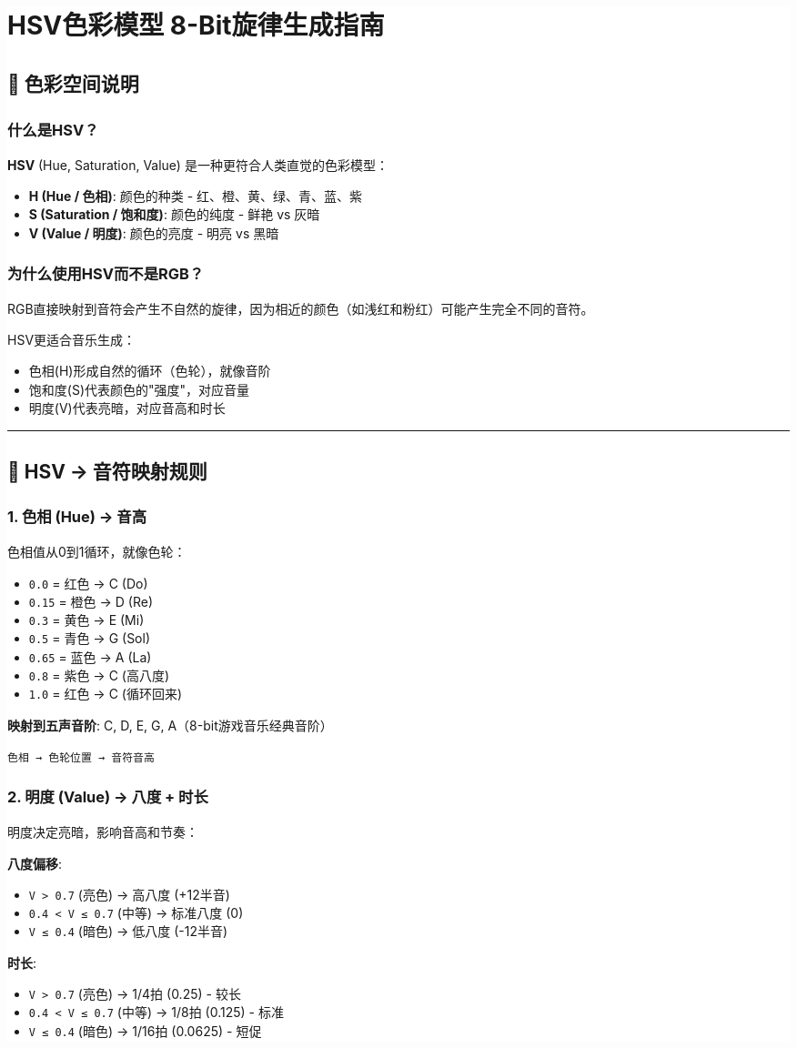 # HSV色彩模型 8-Bit旋律生成指南

## 🎨 色彩空间说明

### 什么是HSV？

**HSV** (Hue, Saturation, Value) 是一种更符合人类直觉的色彩模型：

- **H (Hue / 色相)**: 颜色的种类 - 红、橙、黄、绿、青、蓝、紫
- **S (Saturation / 饱和度)**: 颜色的纯度 - 鲜艳 vs 灰暗
- **V (Value / 明度)**: 颜色的亮度 - 明亮 vs 黑暗

### 为什么使用HSV而不是RGB？

RGB直接映射到音符会产生不自然的旋律，因为相近的颜色（如浅红和粉红）可能产生完全不同的音符。

HSV更适合音乐生成：
- 色相(H)形成自然的循环（色轮），就像音阶
- 饱和度(S)代表颜色的"强度"，对应音量
- 明度(V)代表亮暗，对应音高和时长

---

## 🎵 HSV → 音符映射规则

### 1. **色相 (Hue) → 音高**

色相值从0到1循环，就像色轮：
- `0.0` = 红色 → C (Do)
- `0.15` = 橙色 → D (Re)
- `0.3` = 黄色 → E (Mi)
- `0.5` = 青色 → G (Sol)
- `0.65` = 蓝色 → A (La)
- `0.8` = 紫色 → C (高八度)
- `1.0` = 红色 → C (循环回来)

**映射到五声音阶**: C, D, E, G, A（8-bit游戏音乐经典音阶）

```
色相 → 色轮位置 → 音符音高
```

### 2. **明度 (Value) → 八度 + 时长**

明度决定亮暗，影响音高和节奏：

**八度偏移**:
- `V > 0.7` (亮色) → 高八度 (+12半音)
- `0.4 < V ≤ 0.7` (中等) → 标准八度 (0)
- `V ≤ 0.4` (暗色) → 低八度 (-12半音)

**时长**:
- `V > 0.7` (亮色) → 1/4拍 (0.25) - 较长
- `0.4 < V ≤ 0.7` (中等) → 1/8拍 (0.125) - 标准
- `V ≤ 0.4` (暗色) → 1/16拍 (0.0625) - 短促
